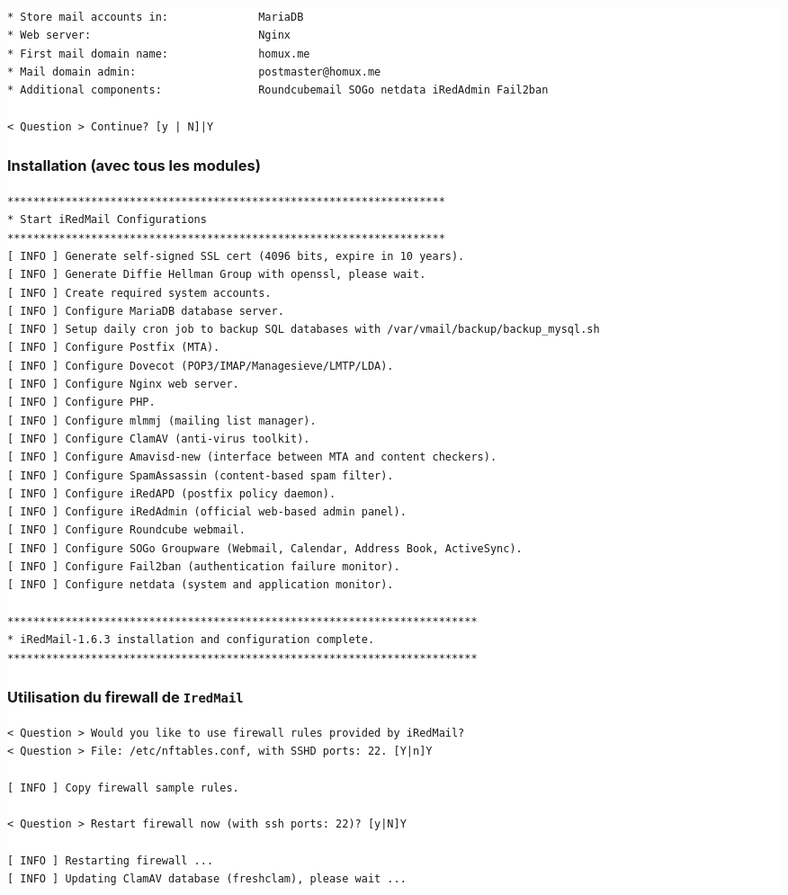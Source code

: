 ```
* Store mail accounts in:              MariaDB
* Web server:                          Nginx
* First mail domain name:              homux.me
* Mail domain admin:                   postmaster@homux.me
* Additional components:               Roundcubemail SOGo netdata iRedAdmin Fail2ban

< Question > Continue? [y | N]|Y
```
### Installation (avec tous les modules)
```
********************************************************************
* Start iRedMail Configurations
********************************************************************
[ INFO ] Generate self-signed SSL cert (4096 bits, expire in 10 years).
[ INFO ] Generate Diffie Hellman Group with openssl, please wait.
[ INFO ] Create required system accounts.
[ INFO ] Configure MariaDB database server.
[ INFO ] Setup daily cron job to backup SQL databases with /var/vmail/backup/backup_mysql.sh
[ INFO ] Configure Postfix (MTA).
[ INFO ] Configure Dovecot (POP3/IMAP/Managesieve/LMTP/LDA).
[ INFO ] Configure Nginx web server.
[ INFO ] Configure PHP.
[ INFO ] Configure mlmmj (mailing list manager).
[ INFO ] Configure ClamAV (anti-virus toolkit).
[ INFO ] Configure Amavisd-new (interface between MTA and content checkers).
[ INFO ] Configure SpamAssassin (content-based spam filter).
[ INFO ] Configure iRedAPD (postfix policy daemon).
[ INFO ] Configure iRedAdmin (official web-based admin panel).
[ INFO ] Configure Roundcube webmail.
[ INFO ] Configure SOGo Groupware (Webmail, Calendar, Address Book, ActiveSync).
[ INFO ] Configure Fail2ban (authentication failure monitor).
[ INFO ] Configure netdata (system and application monitor).

*************************************************************************
* iRedMail-1.6.3 installation and configuration complete.
*************************************************************************
```

### Utilisation du firewall de `IredMail`
```
< Question > Would you like to use firewall rules provided by iRedMail?
< Question > File: /etc/nftables.conf, with SSHD ports: 22. [Y|n]Y

[ INFO ] Copy firewall sample rules.

< Question > Restart firewall now (with ssh ports: 22)? [y|N]Y

[ INFO ] Restarting firewall ...
[ INFO ] Updating ClamAV database (freshclam), please wait ...
```
